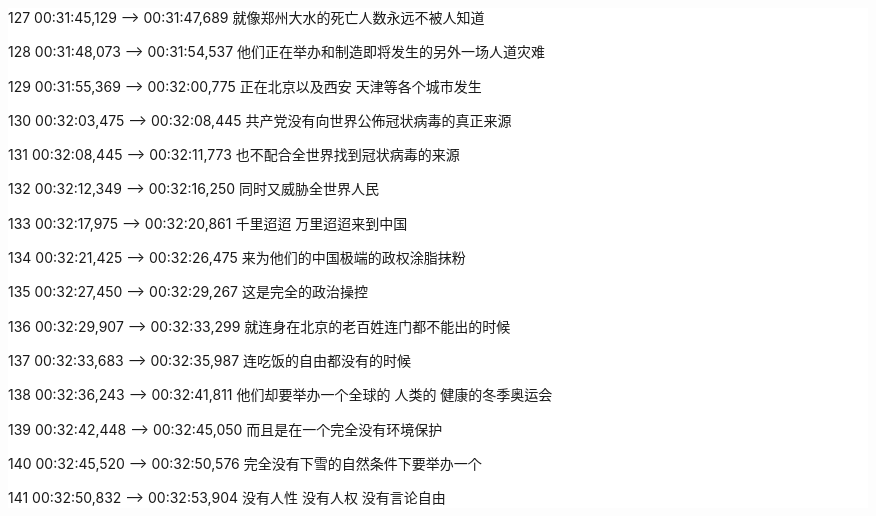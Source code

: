 127
00:31:45,129 –&gt; 00:31:47,689
就像郑州大水的死亡人数永远不被人知道
 
128
00:31:48,073 –&gt; 00:31:54,537
他们正在举办和制造即将发生的另外一场人道灾难
 
129
00:31:55,369 –&gt; 00:32:00,775
正在北京以及西安 天津等各个城市发生
 
130
00:32:03,475 –&gt; 00:32:08,445
共产党没有向世界公佈冠状病毒的真正来源
 
131
00:32:08,445 –&gt; 00:32:11,773
也不配合全世界找到冠状病毒的来源
 
132
00:32:12,349 –&gt; 00:32:16,250
同时又威胁全世界人民
 
133
00:32:17,975 –&gt; 00:32:20,861
千里迢迢 万里迢迢来到中国
 
134
00:32:21,425 –&gt; 00:32:26,475
来为他们的中国极端的政权涂脂抹粉
 
135
00:32:27,450 –&gt; 00:32:29,267
这是完全的政治操控
 
136
00:32:29,907 –&gt; 00:32:33,299
就连身在北京的老百姓连门都不能出的时候
 
137
00:32:33,683 –&gt; 00:32:35,987
连吃饭的自由都没有的时候
 
138
00:32:36,243 –&gt; 00:32:41,811
他们却要举办一个全球的 人类的 健康的冬季奥运会
 
139
00:32:42,448 –&gt; 00:32:45,050
而且是在一个完全没有环境保护
 
140
00:32:45,520 –&gt; 00:32:50,576
完全没有下雪的自然条件下要举办一个
 
141
00:32:50,832 –&gt; 00:32:53,904
没有人性 没有人权 没有言论自由
 